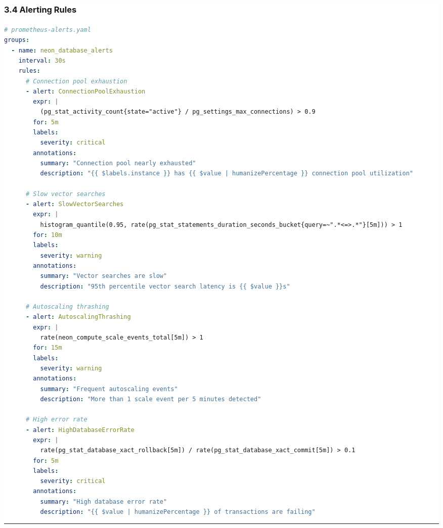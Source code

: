 ### 3.4 Alerting Rules

```yaml
# prometheus-alerts.yaml
groups:
  - name: neon_database_alerts
    interval: 30s
    rules:
      # Connection pool exhaustion
      - alert: ConnectionPoolExhaustion
        expr: |
          (pg_stat_activity_count{state="active"} / pg_settings_max_connections) > 0.9
        for: 5m
        labels:
          severity: critical
        annotations:
          summary: "Connection pool nearly exhausted"
          description: "{{ $labels.instance }} has {{ $value | humanizePercentage }} connection pool utilization"
      
      # Slow vector searches
      - alert: SlowVectorSearches
        expr: |
          histogram_quantile(0.95, rate(pg_stat_statements_duration_seconds_bucket{query=~".*<=>.*"}[5m])) > 1
        for: 10m
        labels:
          severity: warning
        annotations:
          summary: "Vector searches are slow"
          description: "95th percentile vector search latency is {{ $value }}s"
      
      # Autoscaling thrashing
      - alert: AutoscalingThrashing
        expr: |
          rate(neon_compute_scale_events_total[5m]) > 1
        for: 15m
        labels:
          severity: warning
        annotations:
          summary: "Frequent autoscaling events"
          description: "More than 1 scale event per 5 minutes detected"
      
      # High error rate
      - alert: HighDatabaseErrorRate
        expr: |
          rate(pg_stat_database_xact_rollback[5m]) / rate(pg_stat_database_xact_commit[5m]) > 0.1
        for: 5m
        labels:
          severity: critical
        annotations:
          summary: "High database error rate"
          description: "{{ $value | humanizePercentage }} of transactions are failing"
```

---